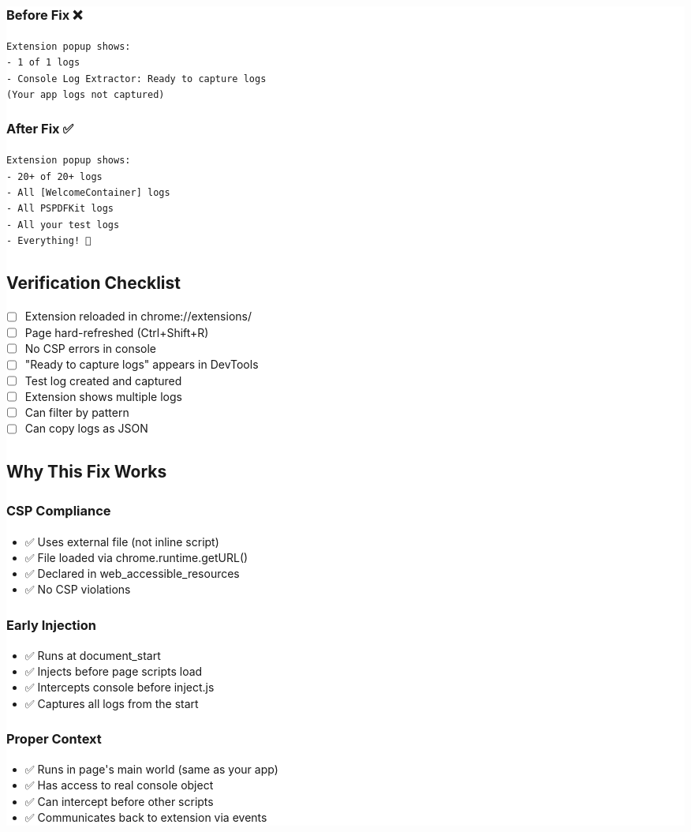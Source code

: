 ### Before Fix ❌

```
Extension popup shows:
- 1 of 1 logs
- Console Log Extractor: Ready to capture logs
(Your app logs not captured)
```

### After Fix ✅

```
Extension popup shows:
- 20+ of 20+ logs
- All [WelcomeContainer] logs
- All PSPDFKit logs
- All your test logs
- Everything! 🎉
```

## Verification Checklist

-   [ ] Extension reloaded in chrome://extensions/
-   [ ] Page hard-refreshed (Ctrl+Shift+R)
-   [ ] No CSP errors in console
-   [ ] "Ready to capture logs" appears in DevTools
-   [ ] Test log created and captured
-   [ ] Extension shows multiple logs
-   [ ] Can filter by pattern
-   [ ] Can copy logs as JSON

## Why This Fix Works

### CSP Compliance

-   ✅ Uses external file (not inline script)
-   ✅ File loaded via chrome.runtime.getURL()
-   ✅ Declared in web_accessible_resources
-   ✅ No CSP violations

### Early Injection

-   ✅ Runs at document_start
-   ✅ Injects before page scripts load
-   ✅ Intercepts console before inject.js
-   ✅ Captures all logs from the start

### Proper Context

-   ✅ Runs in page's main world (same as your app)
-   ✅ Has access to real console object
-   ✅ Can intercept before other scripts
-   ✅ Communicates back to extension via events
